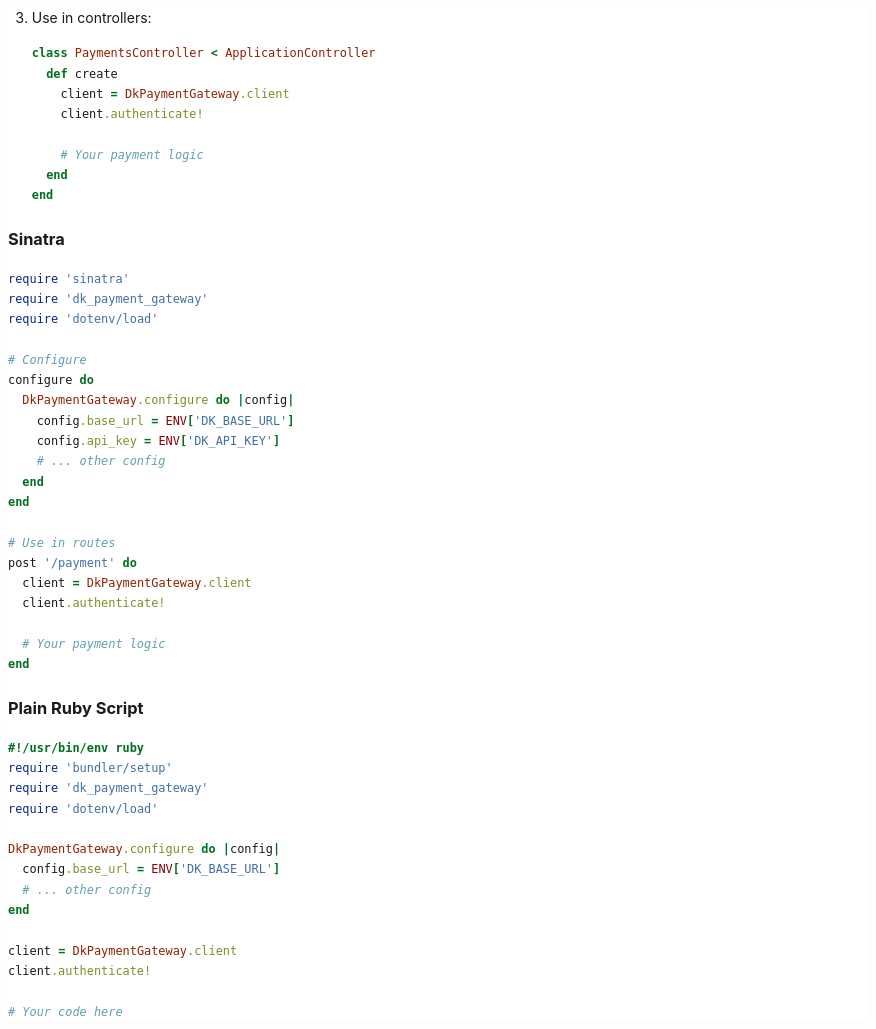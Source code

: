 3. Use in controllers:
   ```ruby
   class PaymentsController < ApplicationController
     def create
       client = DkPaymentGateway.client
       client.authenticate!
       
       # Your payment logic
     end
   end
   ```

### Sinatra

```ruby
require 'sinatra'
require 'dk_payment_gateway'
require 'dotenv/load'

# Configure
configure do
  DkPaymentGateway.configure do |config|
    config.base_url = ENV['DK_BASE_URL']
    config.api_key = ENV['DK_API_KEY']
    # ... other config
  end
end

# Use in routes
post '/payment' do
  client = DkPaymentGateway.client
  client.authenticate!
  
  # Your payment logic
end
```

### Plain Ruby Script

```ruby
#!/usr/bin/env ruby
require 'bundler/setup'
require 'dk_payment_gateway'
require 'dotenv/load'

DkPaymentGateway.configure do |config|
  config.base_url = ENV['DK_BASE_URL']
  # ... other config
end

client = DkPaymentGateway.client
client.authenticate!

# Your code here
```
